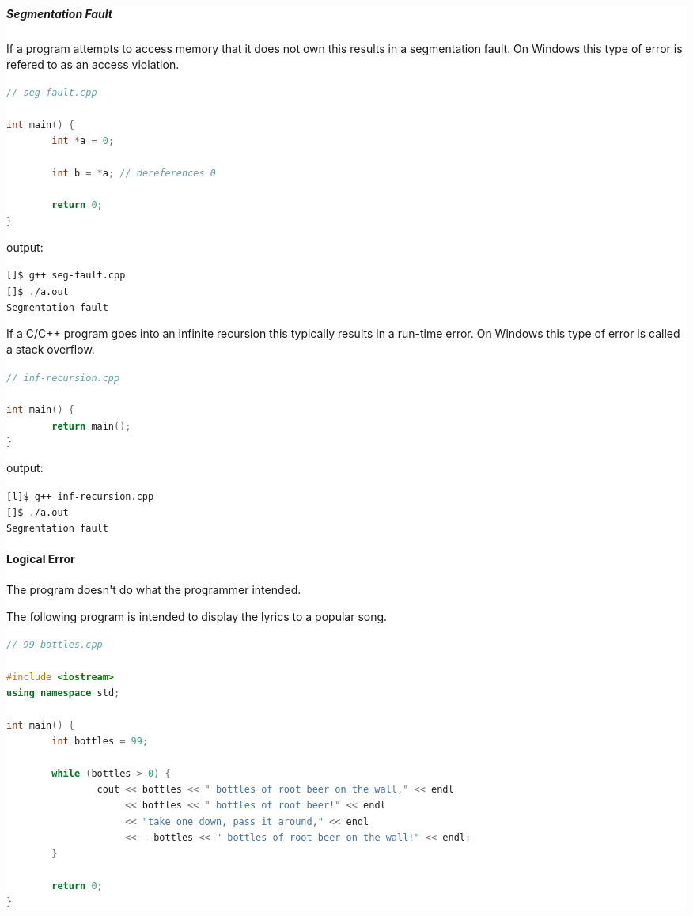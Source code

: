 ##### Segmentation Fault

If a program attempts to access memory that it does not own this results in a segmentation fault.  On Windows this type of error is refered to as an access violation.

```c++
// seg-fault.cpp

int main() {
        int *a = 0;

        int b = *a; // dereferences 0

        return 0;
}
```

output:

```
[]$ g++ seg-fault.cpp
[]$ ./a.out
Segmentation fault
```

If a C/C++ program goes into an infinite recursion this typically results in a run-time error.  On Windows this type of error is called a stack overflow.

```c++
// inf-recursion.cpp

int main() {
        return main();
}
```

output:

```
[l]$ g++ inf-recursion.cpp
[]$ ./a.out
Segmentation fault
```

#### Logical Error

The program doesn't do what the programmer intended.

The following program is intended to display the lyrics to a popular song.

```c++
// 99-bottles.cpp

#include <iostream>
using namespace std;

int main() {
        int bottles = 99;

        while (bottles > 0) {
                cout << bottles << " bottles of root beer on the wall," << endl
                     << bottles << " bottles of root beer!" << endl
                     << "take one down, pass it around," << endl
                     << --bottles << " bottles of root beer on the wall!" << endl;
        }

        return 0;
}

```
